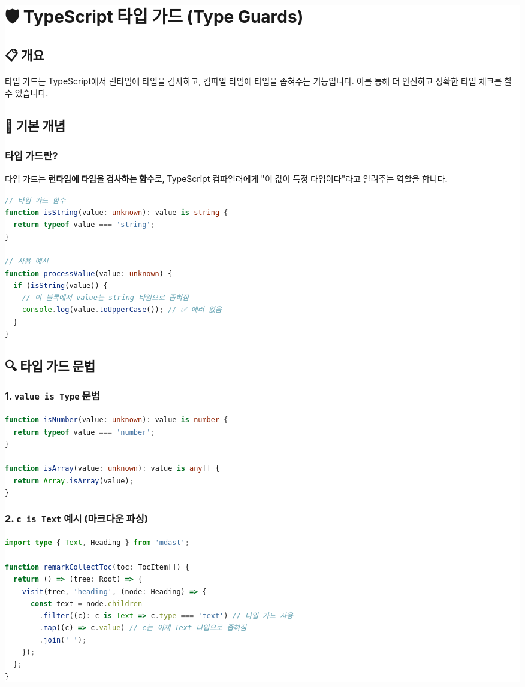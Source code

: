 # 🛡️ TypeScript 타입 가드 (Type Guards)

## 📋 개요

타입 가드는 TypeScript에서 런타임에 타입을 검사하고, 컴파일 타임에 타입을 좁혀주는 기능입니다. 이를 통해 더 안전하고 정확한 타입 체크를 할 수 있습니다.

## 🎯 기본 개념

### 타입 가드란?

타입 가드는 **런타임에 타입을 검사하는 함수**로, TypeScript 컴파일러에게 "이 값이 특정 타입이다"라고 알려주는 역할을 합니다.

```typescript
// 타입 가드 함수
function isString(value: unknown): value is string {
  return typeof value === 'string';
}

// 사용 예시
function processValue(value: unknown) {
  if (isString(value)) {
    // 이 블록에서 value는 string 타입으로 좁혀짐
    console.log(value.toUpperCase()); // ✅ 에러 없음
  }
}
```

## 🔍 타입 가드 문법

### 1. `value is Type` 문법

```typescript
function isNumber(value: unknown): value is number {
  return typeof value === 'number';
}

function isArray(value: unknown): value is any[] {
  return Array.isArray(value);
}
```

### 2. `c is Text` 예시 (마크다운 파싱)

```typescript
import type { Text, Heading } from 'mdast';

function remarkCollectToc(toc: TocItem[]) {
  return () => (tree: Root) => {
    visit(tree, 'heading', (node: Heading) => {
      const text = node.children
        .filter((c): c is Text => c.type === 'text') // 타입 가드 사용
        .map((c) => c.value) // c는 이제 Text 타입으로 좁혀짐
        .join(' ');
    });
  };
}
```
